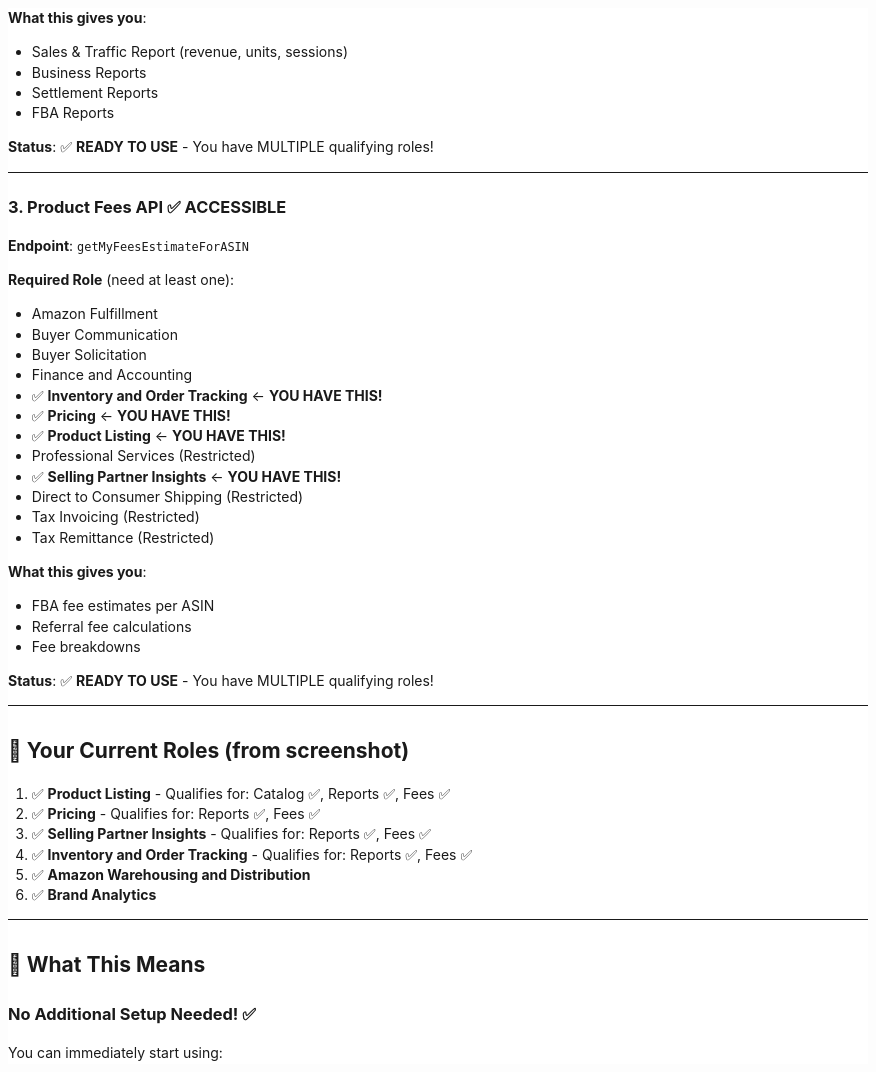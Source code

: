 **What this gives you**:
- Sales & Traffic Report (revenue, units, sessions)
- Business Reports
- Settlement Reports
- FBA Reports

**Status**: ✅ **READY TO USE** - You have MULTIPLE qualifying roles!

---

### 3. **Product Fees API** ✅ ACCESSIBLE

**Endpoint**: `getMyFeesEstimateForASIN`

**Required Role** (need at least one):
- Amazon Fulfillment
- Buyer Communication
- Buyer Solicitation
- Finance and Accounting
- ✅ **Inventory and Order Tracking** ← **YOU HAVE THIS!**
- ✅ **Pricing** ← **YOU HAVE THIS!**
- ✅ **Product Listing** ← **YOU HAVE THIS!**
- Professional Services (Restricted)
- ✅ **Selling Partner Insights** ← **YOU HAVE THIS!**
- Direct to Consumer Shipping (Restricted)
- Tax Invoicing (Restricted)
- Tax Remittance (Restricted)

**What this gives you**:
- FBA fee estimates per ASIN
- Referral fee calculations
- Fee breakdowns

**Status**: ✅ **READY TO USE** - You have MULTIPLE qualifying roles!

---

## 🎯 Your Current Roles (from screenshot)

1. ✅ **Product Listing** - Qualifies for: Catalog ✅, Reports ✅, Fees ✅
2. ✅ **Pricing** - Qualifies for: Reports ✅, Fees ✅
3. ✅ **Selling Partner Insights** - Qualifies for: Reports ✅, Fees ✅
4. ✅ **Inventory and Order Tracking** - Qualifies for: Reports ✅, Fees ✅
5. ✅ **Amazon Warehousing and Distribution**
6. ✅ **Brand Analytics**

---

## 🚀 What This Means

### **No Additional Setup Needed!** ✅

You can immediately start using:
